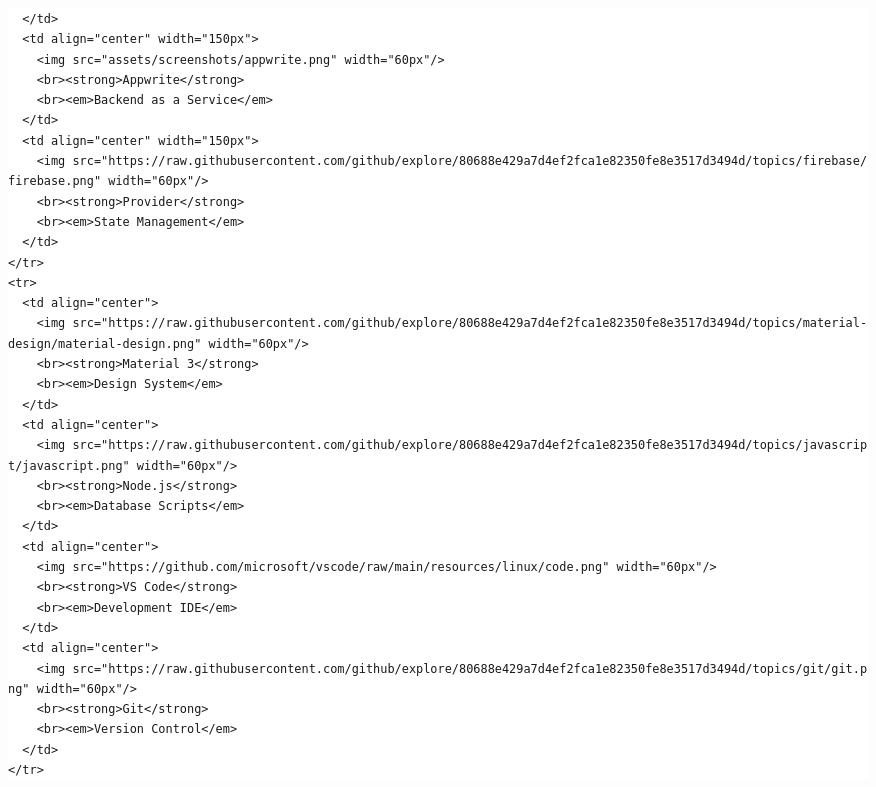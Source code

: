       </td>
      <td align="center" width="150px">
        <img src="assets/screenshots/appwrite.png" width="60px"/>
        <br><strong>Appwrite</strong>
        <br><em>Backend as a Service</em>
      </td>
      <td align="center" width="150px">
        <img src="https://raw.githubusercontent.com/github/explore/80688e429a7d4ef2fca1e82350fe8e3517d3494d/topics/firebase/firebase.png" width="60px"/>
        <br><strong>Provider</strong>
        <br><em>State Management</em>
      </td>
    </tr>
    <tr>
      <td align="center">
        <img src="https://raw.githubusercontent.com/github/explore/80688e429a7d4ef2fca1e82350fe8e3517d3494d/topics/material-design/material-design.png" width="60px"/>
        <br><strong>Material 3</strong>
        <br><em>Design System</em>
      </td>
      <td align="center">
        <img src="https://raw.githubusercontent.com/github/explore/80688e429a7d4ef2fca1e82350fe8e3517d3494d/topics/javascript/javascript.png" width="60px"/>
        <br><strong>Node.js</strong>
        <br><em>Database Scripts</em>
      </td>
      <td align="center">
        <img src="https://github.com/microsoft/vscode/raw/main/resources/linux/code.png" width="60px"/>
        <br><strong>VS Code</strong>
        <br><em>Development IDE</em>
      </td>
      <td align="center">
        <img src="https://raw.githubusercontent.com/github/explore/80688e429a7d4ef2fca1e82350fe8e3517d3494d/topics/git/git.png" width="60px"/>
        <br><strong>Git</strong>
        <br><em>Version Control</em>
      </td>
    </tr>
  </table>
</div>
